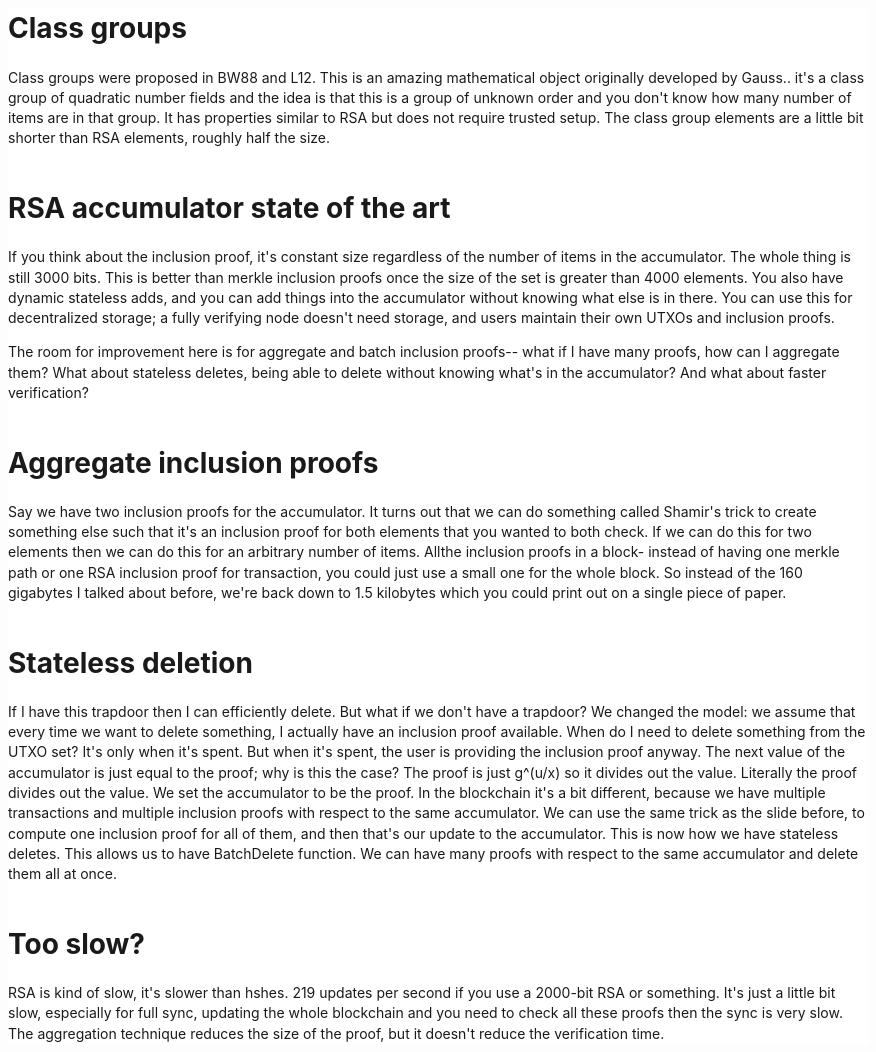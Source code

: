 # Class groups

Class groups were proposed in BW88 and L12. This is an amazing mathematical object originally developed by Gauss.. it's a class group of quadratic number fields and the idea is that this is a group of unknown order and you don't know how many number of items are in that group. It has properties similar to RSA but does not require trusted setup. The class group elements are a little bit shorter than RSA elements, roughly half the size.

# RSA accumulator state of the art

If you think about the inclusion proof, it's constant size regardless of the number of items in the accumulator. The whole thing is still 3000 bits. This is better than merkle inclusion proofs once the size of the set is greater than 4000 elements. You also have dynamic stateless adds, and you can add things into the accumulator without knowing what else is in there. You can use this for decentralized storage; a fully verifying node doesn't need storage, and users maintain their own UTXOs and inclusion proofs.

The room for improvement here is for aggregate and batch inclusion proofs-- what if I have many proofs, how can I aggregate them? What about stateless deletes, being able to delete without knowing what's in the accumulator? And what about faster verification?

# Aggregate inclusion proofs

Say we have two inclusion proofs for the accumulator. It turns out that we can do something called Shamir's trick to create something else such that it's an inclusion proof for both elements that you wanted to both check. If we can do this for two elements then we can do this for an arbitrary number of items. Allthe inclusion proofs in a block- instead of having one merkle path or one RSA inclusion proof for transaction, you could just use a small one for the whole block. So instead of the 160 gigabytes I talked about before, we're back down to 1.5 kilobytes which you could print out on a single piece of paper.

# Stateless deletion

If I have this trapdoor then I can efficiently delete. But what if we don't have a trapdoor? We changed the model: we assume that every time we want to delete something, I actually have an inclusion proof available. When do I need to delete something from the UTXO set? It's only when it's spent. But when it's spent, the user is providing the inclusion proof anyway. The next value of the accumulator is just equal to the proof; why is this the case? The proof is just g^(u/x) so it divides out the value. Literally the proof divides out the value. We set the accumulator to be the proof. In the blockchain it's a bit different, because we have multiple transactions and multiple inclusion proofs with respect to the same accumulator. We can use the same trick as the slide before, to compute one inclusion proof for all of them, and then that's our update to the accumulator. This is now how we have stateless deletes. This allows us to have BatchDelete function. We can have many proofs with respect to the same accumulator and delete them all at once.

# Too slow?

RSA is kind of slow, it's slower than hshes. 219 updates per second if you use a 2000-bit RSA or something. It's just a little bit slow, especially for full sync, updating the whole blockchain and you need to check all these proofs then the sync is very slow. The aggregation technique reduces the size of the proof, but it doesn't reduce the verification time.
